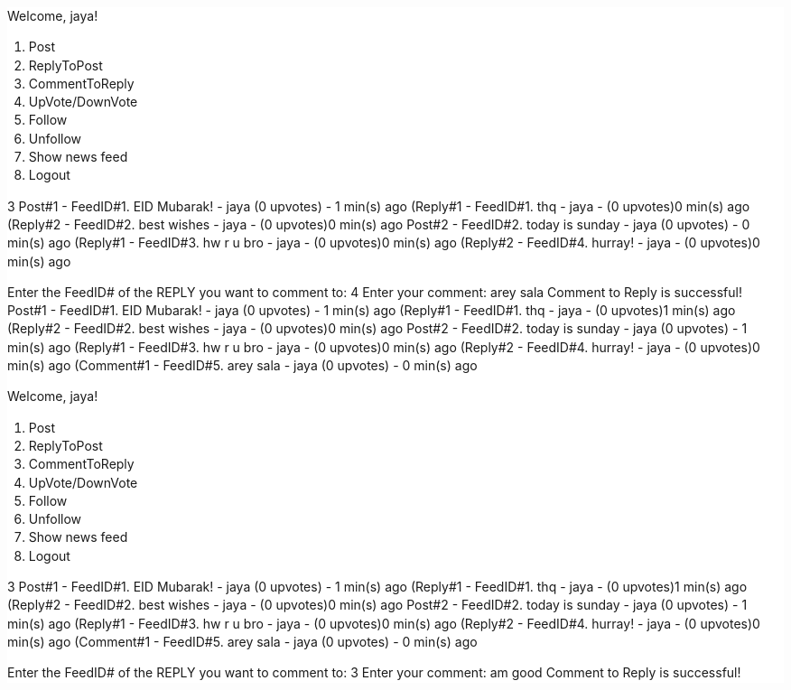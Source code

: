Welcome, jaya!
1. Post
2. ReplyToPost
3. CommentToReply
4. UpVote/DownVote
5. Follow
6. Unfollow
7. Show news feed
8. Logout

3
Post#1 - FeedID#1. EID Mubarak! - jaya (0 upvotes) - 1 min(s) ago
	(Reply#1 - FeedID#1. thq - jaya -  (0 upvotes)0 min(s) ago
	(Reply#2 - FeedID#2. best wishes - jaya -  (0 upvotes)0 min(s) ago
Post#2 - FeedID#2. today is sunday - jaya (0 upvotes) - 0 min(s) ago
	(Reply#1 - FeedID#3. hw r u bro - jaya -  (0 upvotes)0 min(s) ago
	(Reply#2 - FeedID#4. hurray! - jaya -  (0 upvotes)0 min(s) ago

Enter the FeedID# of the REPLY you want to comment to:
4
Enter your comment:
arey sala
Comment to Reply is successful!
Post#1 - FeedID#1. EID Mubarak! - jaya (0 upvotes) - 1 min(s) ago
	(Reply#1 - FeedID#1. thq - jaya -  (0 upvotes)1 min(s) ago
	(Reply#2 - FeedID#2. best wishes - jaya -  (0 upvotes)0 min(s) ago
Post#2 - FeedID#2. today is sunday - jaya (0 upvotes) - 1 min(s) ago
	(Reply#1 - FeedID#3. hw r u bro - jaya -  (0 upvotes)0 min(s) ago
	(Reply#2 - FeedID#4. hurray! - jaya -  (0 upvotes)0 min(s) ago
		(Comment#1 - FeedID#5. arey sala - jaya (0 upvotes) - 0 min(s) ago

Welcome, jaya!
1. Post
2. ReplyToPost
3. CommentToReply
4. UpVote/DownVote
5. Follow
6. Unfollow
7. Show news feed
8. Logout

3
Post#1 - FeedID#1. EID Mubarak! - jaya (0 upvotes) - 1 min(s) ago
	(Reply#1 - FeedID#1. thq - jaya -  (0 upvotes)1 min(s) ago
	(Reply#2 - FeedID#2. best wishes - jaya -  (0 upvotes)0 min(s) ago
Post#2 - FeedID#2. today is sunday - jaya (0 upvotes) - 1 min(s) ago
	(Reply#1 - FeedID#3. hw r u bro - jaya -  (0 upvotes)0 min(s) ago
	(Reply#2 - FeedID#4. hurray! - jaya -  (0 upvotes)0 min(s) ago
		(Comment#1 - FeedID#5. arey sala - jaya (0 upvotes) - 0 min(s) ago

Enter the FeedID# of the REPLY you want to comment to:
3
Enter your comment:
am good
Comment to Reply is successful!
